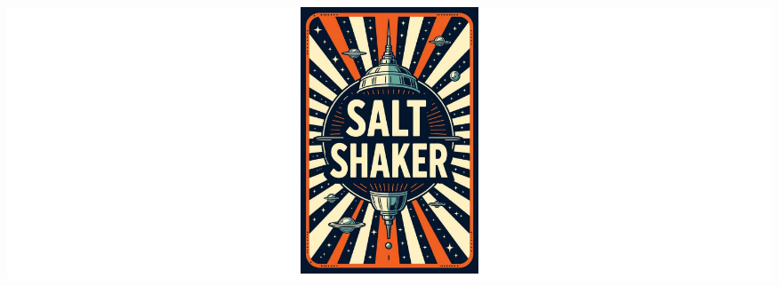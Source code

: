 <p align="center">
  <img src="info/logo.png" alt="Salt Shaker - Portable SaltStack Automation" width="200">
</p>
